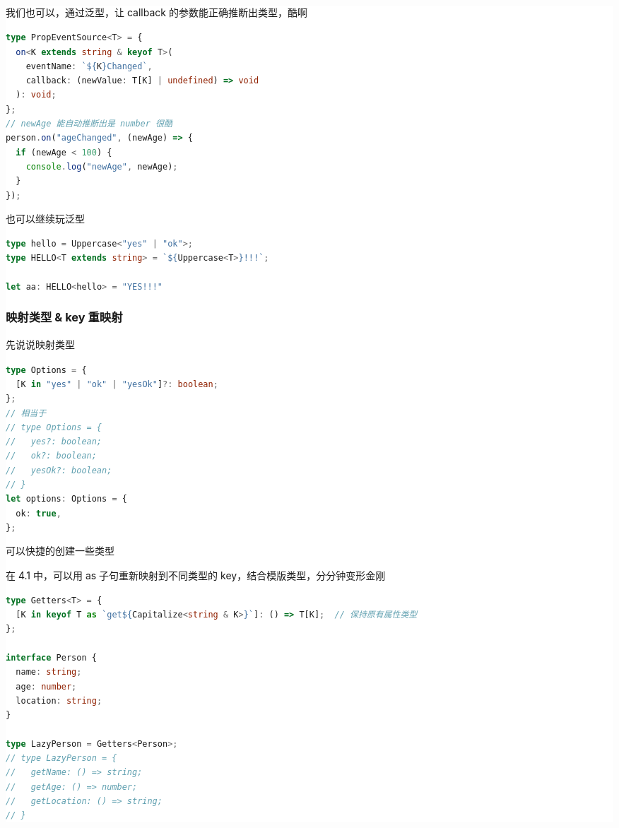 我们也可以，通过泛型，让 callback 的参数能正确推断出类型，酷啊

```typescript
type PropEventSource<T> = {
  on<K extends string & keyof T>(
    eventName: `${K}Changed`,
    callback: (newValue: T[K] | undefined) => void
  ): void;
};
// newAge 能自动推断出是 number 很酷
person.on("ageChanged", (newAge) => {
  if (newAge < 100) {
    console.log("newAge", newAge);
  }
});
```

也可以继续玩泛型

```typescript
type hello = Uppercase<"yes" | "ok">;
type HELLO<T extends string> = `${Uppercase<T>}!!!`;

let aa: HELLO<hello> = "YES!!!"
```

### 映射类型 & key 重映射

先说说映射类型

```typescript
type Options = {
  [K in "yes" | "ok" | "yesOk"]?: boolean;
};
// 相当于
// type Options = {
//   yes?: boolean;
//   ok?: boolean;
//   yesOk?: boolean;
// }
let options: Options = {
  ok: true,
};
```

可以快捷的创建一些类型

在 4.1 中，可以用 as 子句重新映射到不同类型的 key，结合模版类型，分分钟变形金刚

```typescript
type Getters<T> = {
  [K in keyof T as `get${Capitalize<string & K>}`]: () => T[K];  // 保持原有属性类型
};

interface Person {
  name: string;
  age: number;
  location: string;
}

type LazyPerson = Getters<Person>;
// type LazyPerson = {
//   getName: () => string;
//   getAge: () => number;
//   getLocation: () => string;
// }
```


  [K in keyof T]: Prettify<T[K]>;
  [U in CSSUnits]: {
  [K in keyof T as Exclude<K, "name">]: T[K];
  [k in keyof T as 'prop']: T[k];
  [K in keyof T]: string;